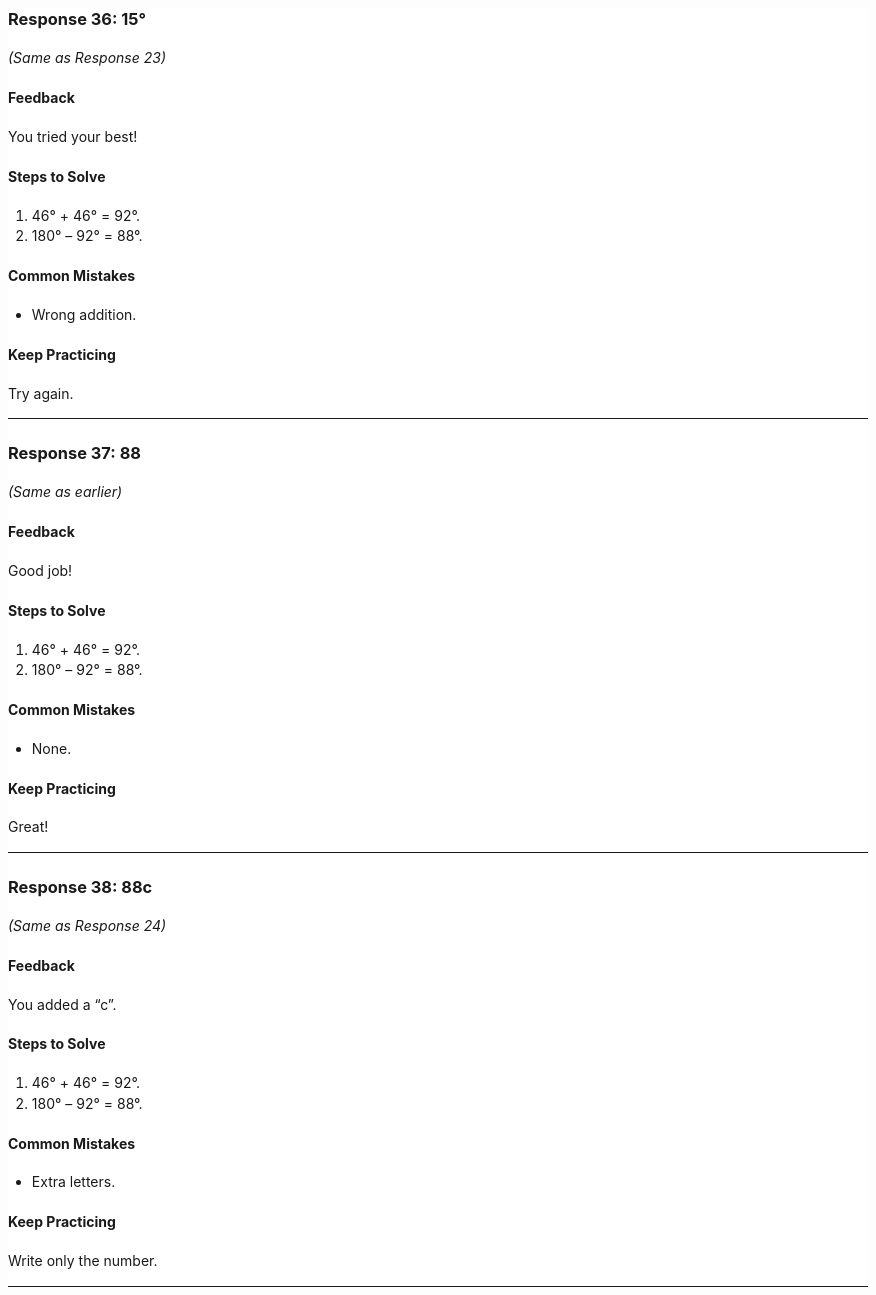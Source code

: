 
### Response 36: **15°**  
*(Same as Response 23)*

#### Feedback  
You tried your best!  

#### Steps to Solve  
1. 46° + 46° = 92°.  
2. 180° – 92° = 88°.

#### Common Mistakes  
- Wrong addition.

#### Keep Practicing  
Try again.

---

### Response 37: **88**  
*(Same as earlier)*

#### Feedback  
Good job!  

#### Steps to Solve  
1. 46° + 46° = 92°.  
2. 180° – 92° = 88°.

#### Common Mistakes  
- None.

#### Keep Practicing  
Great!

---

### Response 38: **88c**  
*(Same as Response 24)*

#### Feedback  
You added a “c”.  

#### Steps to Solve  
1. 46° + 46° = 92°.  
2. 180° – 92° = 88°.

#### Common Mistakes  
- Extra letters.

#### Keep Practicing  
Write only the number.

---